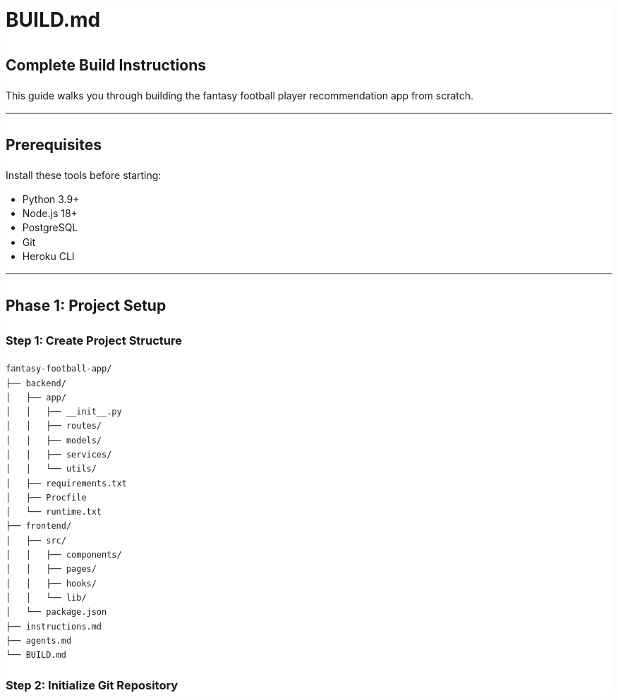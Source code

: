 # BUILD.md

## Complete Build Instructions

This guide walks you through building the fantasy football player recommendation app from scratch.

---

## Prerequisites

Install these tools before starting:

- Python 3.9+
- Node.js 18+
- PostgreSQL
- Git
- Heroku CLI

---

## Phase 1: Project Setup

### Step 1: Create Project Structure

```
fantasy-football-app/
├── backend/
│   ├── app/
│   │   ├── __init__.py
│   │   ├── routes/
│   │   ├── models/
│   │   ├── services/
│   │   └── utils/
│   ├── requirements.txt
│   ├── Procfile
│   └── runtime.txt
├── frontend/
│   ├── src/
│   │   ├── components/
│   │   ├── pages/
│   │   ├── hooks/
│   │   └── lib/
│   └── package.json
├── instructions.md
├── agents.md
└── BUILD.md
```

### Step 2: Initialize Git Repository
